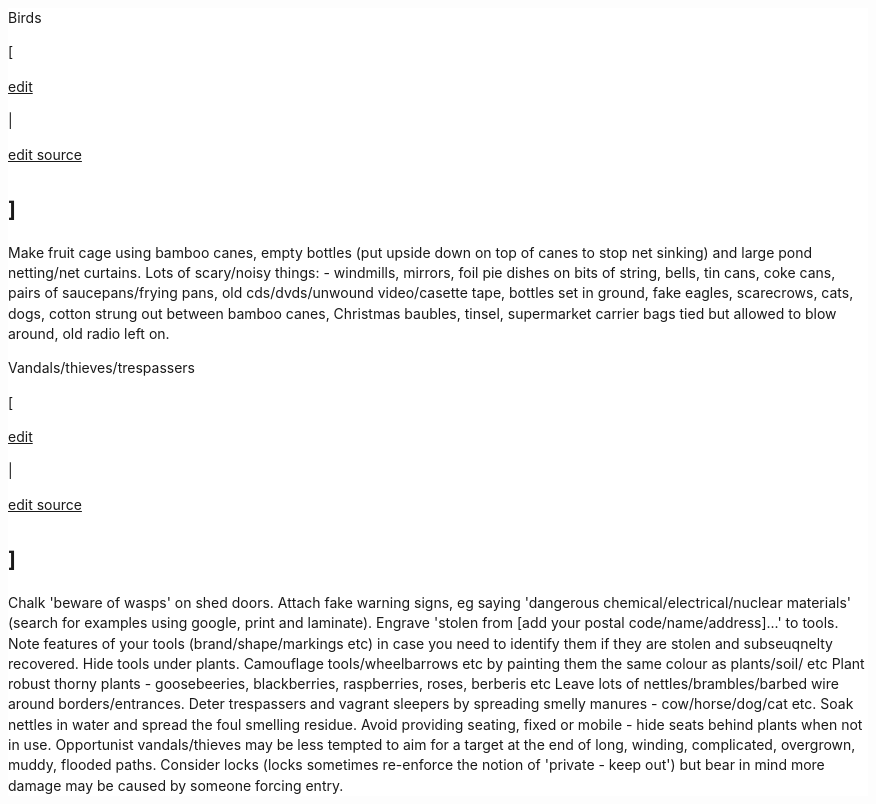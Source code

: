 



 Birds
 


 [
 
[edit](/w/index.php?title=Horticultural_Gardening_Tips/Bug_control&veaction=edit&section=T-6 "Edit section: Birds") 

 |
 
[edit source](/w/index.php?title=Horticultural_Gardening_Tips/Bug_control&action=edit&section=T-6 "Edit section: Birds") 

 ]
--------------------------------------------------------------------------------------------------------------------------------------------------------------------------------------------------------------------------------------------------------------------------



 Make fruit cage using bamboo canes, empty bottles (put upside down on top of canes to stop net sinking) and large pond netting/net curtains.
Lots of scary/noisy things: - windmills, mirrors, foil pie dishes on bits of string, bells, tin cans, coke cans, pairs of saucepans/frying pans, old cds/dvds/unwound video/casette tape, bottles set in ground, fake eagles, scarecrows, cats, dogs, cotton strung out between bamboo canes, Christmas baubles, tinsel, supermarket carrier bags tied but allowed to blow around, old radio left on.
 






 Vandals/thieves/trespassers
 


 [
 
[edit](/w/index.php?title=Horticultural_Gardening_Tips/Bug_control&veaction=edit&section=T-7 "Edit section: Vandals/thieves/trespassers") 

 |
 
[edit source](/w/index.php?title=Horticultural_Gardening_Tips/Bug_control&action=edit&section=T-7 "Edit section: Vandals/thieves/trespassers") 

 ]
----------------------------------------------------------------------------------------------------------------------------------------------------------------------------------------------------------------------------------------------------------------------------------------------------------------------------------------------



 Chalk 'beware of wasps' on shed doors. Attach fake warning signs, eg saying 'dangerous chemical/electrical/nuclear materials' (search for examples using google, print and laminate). Engrave 'stolen from [add your postal code/name/address]...' to tools. Note features of your tools (brand/shape/markings etc) in case you need to identify them if they are stolen and subseuqnelty recovered.
Hide tools under plants. Camouflage tools/wheelbarrows etc by painting them the same colour as plants/soil/ etc
Plant robust thorny plants - goosebeeries, blackberries, raspberries, roses, berberis etc Leave lots of nettles/brambles/barbed wire around borders/entrances.
Deter trespassers and vagrant sleepers by spreading smelly manures - cow/horse/dog/cat etc. Soak nettles in water and spread the foul smelling residue.
Avoid providing seating, fixed or mobile - hide seats behind plants when not in use.
Opportunist vandals/thieves may be less tempted to aim for a target at the end of long, winding, complicated, overgrown, muddy, flooded paths.
Consider locks (locks sometimes re-enforce the notion of 'private - keep out') but bear in mind more damage may be caused by someone forcing entry.
 